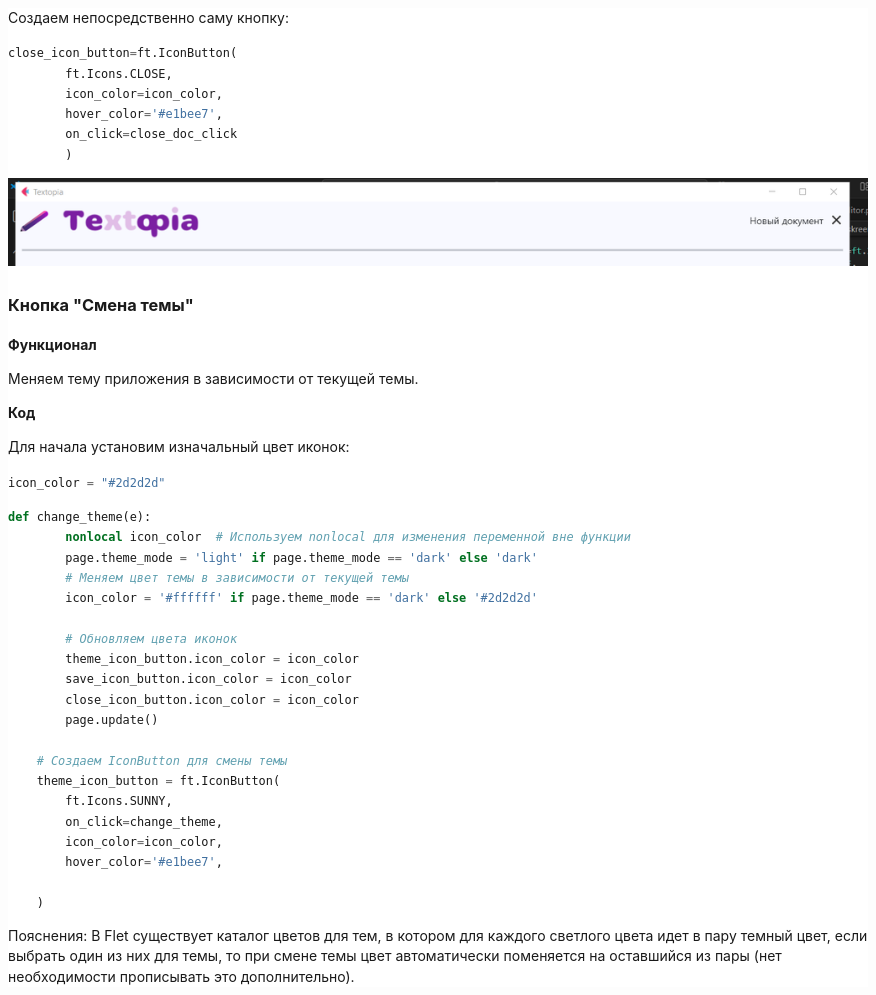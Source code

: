 Создаем непосредственно саму кнопку:

``` python
close_icon_button=ft.IconButton(
        ft.Icons.CLOSE,
        icon_color=icon_color,
        hover_color='#e1bee7',
        on_click=close_doc_click
        )
```
![close button](https://github.com/bednsasha/Text-editor/blob/main/docs/image/руководство%20к%20модификации/close%20button.PNG)

### Кнопка "Смена темы"

**Функционал**

Меняем тему приложения в зависимости от текущей темы.

**Код**

Для начала установим изначальный цвет иконок:
``` python
icon_color = "#2d2d2d"
```
```python
def change_theme(e):
        nonlocal icon_color  # Используем nonlocal для изменения переменной вне функции
        page.theme_mode = 'light' if page.theme_mode == 'dark' else 'dark'
        # Меняем цвет темы в зависимости от текущей темы
        icon_color = '#ffffff' if page.theme_mode == 'dark' else '#2d2d2d'
        
        # Обновляем цвета иконок 
        theme_icon_button.icon_color = icon_color
        save_icon_button.icon_color = icon_color
        close_icon_button.icon_color = icon_color
        page.update()

    # Создаем IconButton для смены темы
    theme_icon_button = ft.IconButton(
        ft.Icons.SUNNY, 
        on_click=change_theme,  
        icon_color=icon_color, 
        hover_color='#e1bee7', 
        
    )
```
Пояснения: 
В Flet существует каталог цветов для тем, в котором для каждого светлого цвета идет в пару темный цвет, если выбрать один из них для темы, то при смене темы цвет автоматически поменяется на оставшийся из пары (нет необходимости прописывать это дополнительно).
